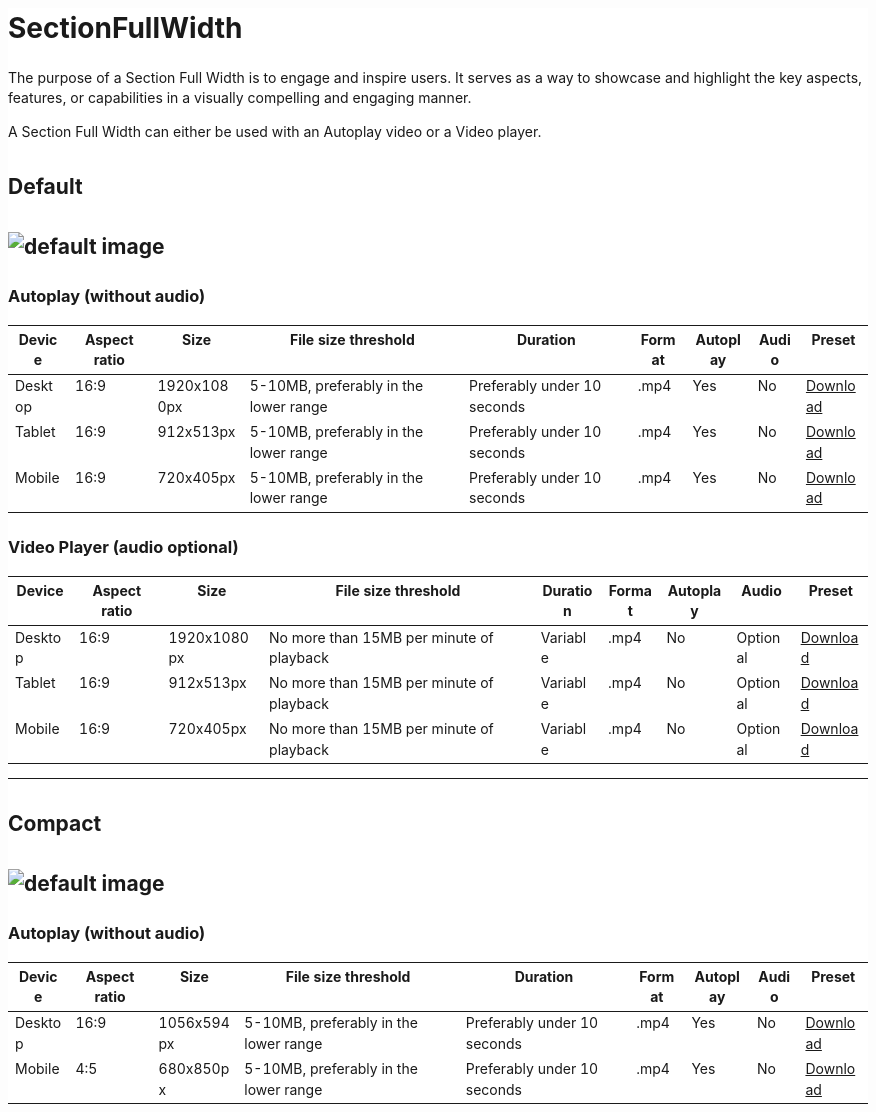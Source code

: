 # SectionFullWidth

The purpose of a Section Full Width is to engage and inspire users. It serves as a way to showcase and highlight the key aspects, features, or capabilities in a visually compelling and engaging manner.

A Section Full Width can either be used with an Autoplay video or a Video player.

## Default
![default image](./image-default.png)
---


### Autoplay (without audio)

| Device  | Aspect ratio | Size         | File size threshold                   | Duration                    | Format | Autoplay | Audio | Preset        |
| ------- | ------------ | ------------ | ------------------------------------- | --------------------------- | ------ | -------- | ----- | ------------- |
| Desktop | 16:9         | 1920x1080px  | 5-10MB, preferably in the lower range | Preferably under 10 seconds | .mp4   | Yes      | No    | [Download](#) |
| Tablet  | 16:9         | 912x513px    | 5-10MB, preferably in the lower range | Preferably under 10 seconds | .mp4   | Yes      | No    | [Download](#) |
| Mobile  | 16:9         | 720x405px    | 5-10MB, preferably in the lower range | Preferably under 10 seconds | .mp4   | Yes      | No    | [Download](#) |


### Video Player (audio optional)

| Device  | Aspect ratio | Size         | File size threshold                      | Duration | Format | Autoplay | Audio    | Preset        |
| ------- | ------------ | ------------ | ---------------------------------------- | -------- | ------ | -------- | -------- | ------------- |
| Desktop | 16:9         | 1920x1080px  | No more than 15MB per minute of playback | Variable | .mp4   | No       | Optional | [Download](#) |
| Tablet  | 16:9         | 912x513px    | No more than 15MB per minute of playback | Variable | .mp4   | No       | Optional | [Download](#) |
| Mobile  | 16:9         | 720x405px    | No more than 15MB per minute of playback | Variable | .mp4   | No       | Optional | [Download](#) |


---

## Compact
![default image](./image-compact.png)
---


### Autoplay (without audio)

| Device  | Aspect ratio | Size        | File size threshold                   | Duration                    | Format | Autoplay | Audio | Preset        |
| ------- | ------------ | ----------- | ------------------------------------- | --------------------------- | ------ | -------- | ----- | ------------- |
| Desktop | 16:9         | 1056x594px  | 5-10MB, preferably in the lower range | Preferably under 10 seconds | .mp4   | Yes      | No    | [Download](#) |
| Mobile  | 4:5          | 680x850px   | 5-10MB, preferably in the lower range | Preferably under 10 seconds | .mp4   | Yes      | No    | [Download](#) |
